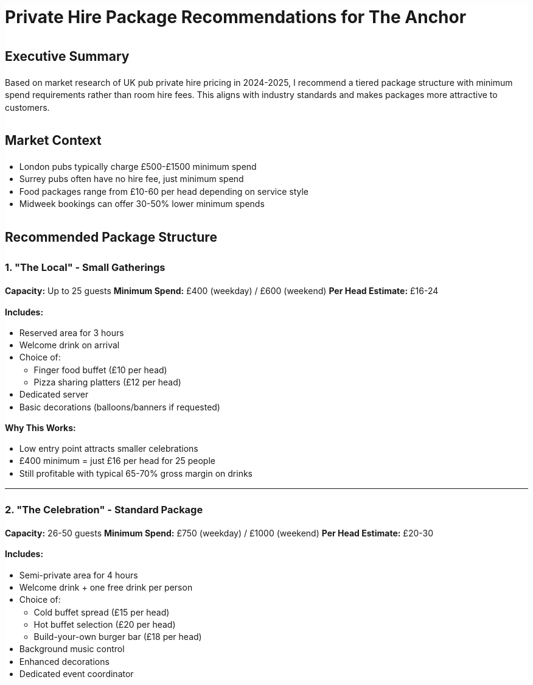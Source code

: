 # Private Hire Package Recommendations for The Anchor

## Executive Summary
Based on market research of UK pub private hire pricing in 2024-2025, I recommend a tiered package structure with minimum spend requirements rather than room hire fees. This aligns with industry standards and makes packages more attractive to customers.

## Market Context
- London pubs typically charge £500-£1500 minimum spend
- Surrey pubs often have no hire fee, just minimum spend
- Food packages range from £10-60 per head depending on service style
- Midweek bookings can offer 30-50% lower minimum spends

## Recommended Package Structure

### 1. "The Local" - Small Gatherings
**Capacity:** Up to 25 guests
**Minimum Spend:** £400 (weekday) / £600 (weekend)
**Per Head Estimate:** £16-24

**Includes:**
- Reserved area for 3 hours
- Welcome drink on arrival
- Choice of:
  - Finger food buffet (£10 per head)
  - Pizza sharing platters (£12 per head)
- Dedicated server
- Basic decorations (balloons/banners if requested)

**Why This Works:**
- Low entry point attracts smaller celebrations
- £400 minimum = just £16 per head for 25 people
- Still profitable with typical 65-70% gross margin on drinks

---

### 2. "The Celebration" - Standard Package
**Capacity:** 26-50 guests
**Minimum Spend:** £750 (weekday) / £1000 (weekend)
**Per Head Estimate:** £20-30

**Includes:**
- Semi-private area for 4 hours
- Welcome drink + one free drink per person
- Choice of:
  - Cold buffet spread (£15 per head)
  - Hot buffet selection (£20 per head)
  - Build-your-own burger bar (£18 per head)
- Background music control
- Enhanced decorations
- Dedicated event coordinator

